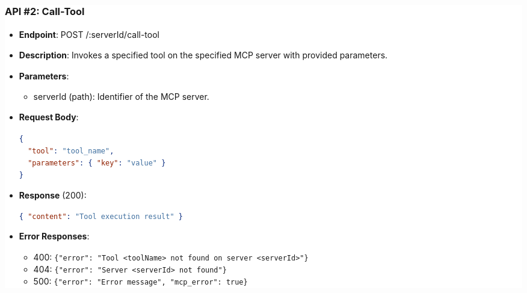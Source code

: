 ### API #2: Call-Tool

- **Endpoint**: POST /:serverId/call-tool
- **Description**: Invokes a specified tool on the specified MCP server with provided parameters.
- **Parameters**:
    - serverId (path): Identifier of the MCP server.
- **Request Body**:
    
    ```json
    {
      "tool": "tool_name",
      "parameters": { "key": "value" }
    }
    ```
    
- **Response** (200):
    
    ```json
    { "content": "Tool execution result" }
    ```
    
- **Error Responses**:
    - 400: `{"error": "Tool <toolName> not found on server <serverId>"}`
    - 404: `{"error": "Server <serverId> not found"}`
    - 500: `{"error": "Error message", "mcp_error": true}`
